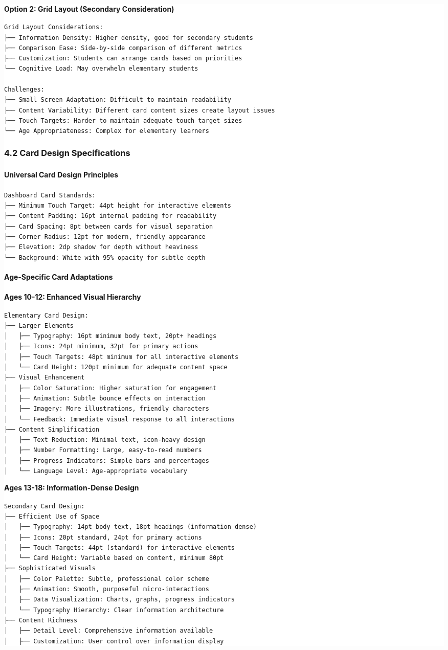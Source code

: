 **Option 2: Grid Layout (Secondary Consideration)**
```
Grid Layout Considerations:
├── Information Density: Higher density, good for secondary students
├── Comparison Ease: Side-by-side comparison of different metrics
├── Customization: Students can arrange cards based on priorities
└── Cognitive Load: May overwhelm elementary students

Challenges:
├── Small Screen Adaptation: Difficult to maintain readability
├── Content Variability: Different card content sizes create layout issues
├── Touch Targets: Harder to maintain adequate touch target sizes
└── Age Appropriateness: Complex for elementary learners
```

### 4.2 Card Design Specifications

#### **Universal Card Design Principles**
```
Dashboard Card Standards:
├── Minimum Touch Target: 44pt height for interactive elements
├── Content Padding: 16pt internal padding for readability
├── Card Spacing: 8pt between cards for visual separation
├── Corner Radius: 12pt for modern, friendly appearance
├── Elevation: 2dp shadow for depth without heaviness
└── Background: White with 95% opacity for subtle depth
```

#### **Age-Specific Card Adaptations**

**Ages 10-12: Enhanced Visual Hierarchy**
```
Elementary Card Design:
├── Larger Elements
│   ├── Typography: 16pt minimum body text, 20pt+ headings
│   ├── Icons: 24pt minimum, 32pt for primary actions
│   ├── Touch Targets: 48pt minimum for all interactive elements
│   └── Card Height: 120pt minimum for adequate content space
├── Visual Enhancement
│   ├── Color Saturation: Higher saturation for engagement
│   ├── Animation: Subtle bounce effects on interaction
│   ├── Imagery: More illustrations, friendly characters
│   └── Feedback: Immediate visual response to all interactions
├── Content Simplification
│   ├── Text Reduction: Minimal text, icon-heavy design
│   ├── Number Formatting: Large, easy-to-read numbers
│   ├── Progress Indicators: Simple bars and percentages
│   └── Language Level: Age-appropriate vocabulary
```

**Ages 13-18: Information-Dense Design**
```
Secondary Card Design:
├── Efficient Use of Space
│   ├── Typography: 14pt body text, 18pt headings (information dense)
│   ├── Icons: 20pt standard, 24pt for primary actions
│   ├── Touch Targets: 44pt (standard) for interactive elements
│   └── Card Height: Variable based on content, minimum 80pt
├── Sophisticated Visuals
│   ├── Color Palette: Subtle, professional color scheme
│   ├── Animation: Smooth, purposeful micro-interactions
│   ├── Data Visualization: Charts, graphs, progress indicators
│   └── Typography Hierarchy: Clear information architecture
├── Content Richness
│   ├── Detail Level: Comprehensive information available
│   ├── Customization: User control over information display
```